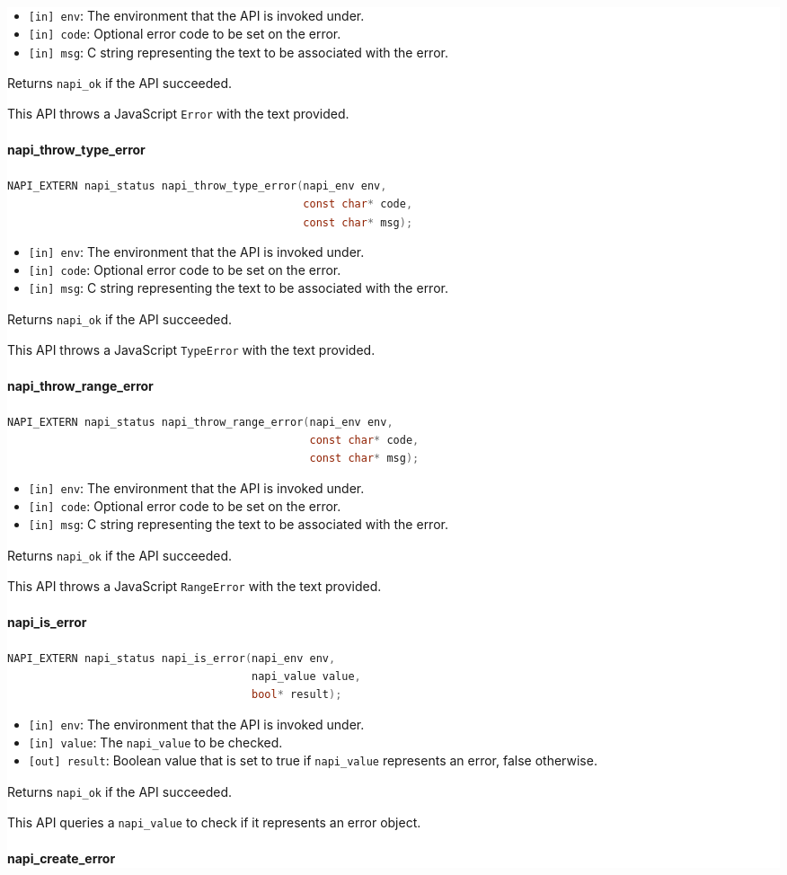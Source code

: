 * `[in] env`: The environment that the API is invoked under.
* `[in] code`: Optional error code to be set on the error.
* `[in] msg`: C string representing the text to be associated with the error.

Returns `napi_ok` if the API succeeded.

This API throws a JavaScript `Error` with the text provided.

#### napi_throw_type_error


```C
NAPI_EXTERN napi_status napi_throw_type_error(napi_env env,
                                              const char* code,
                                              const char* msg);
```

* `[in] env`: The environment that the API is invoked under.
* `[in] code`: Optional error code to be set on the error.
* `[in] msg`: C string representing the text to be associated with the error.

Returns `napi_ok` if the API succeeded.

This API throws a JavaScript `TypeError` with the text provided.

#### napi_throw_range_error


```C
NAPI_EXTERN napi_status napi_throw_range_error(napi_env env,
                                               const char* code,
                                               const char* msg);
```

* `[in] env`: The environment that the API is invoked under.
* `[in] code`: Optional error code to be set on the error.
* `[in] msg`: C string representing the text to be associated with the error.

Returns `napi_ok` if the API succeeded.

This API throws a JavaScript `RangeError` with the text provided.

#### napi_is_error


```C
NAPI_EXTERN napi_status napi_is_error(napi_env env,
                                      napi_value value,
                                      bool* result);
```

* `[in] env`: The environment that the API is invoked under.
* `[in] value`: The `napi_value` to be checked.
* `[out] result`: Boolean value that is set to true if `napi_value` represents an error, false otherwise.

Returns `napi_ok` if the API succeeded.

This API queries a `napi_value` to check if it represents an error object.

#### napi_create_error
